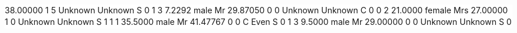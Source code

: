    <td style="text-align:right;"> 38.00000 </td>
   <td style="text-align:right;"> 1 </td>
   <td style="text-align:right;"> 5 </td>
   <td style="text-align:left;"> Unknown </td>
   <td style="text-align:left;"> Unknown </td>
   <td style="text-align:left;"> S </td>
   <td style="text-align:left;"> 0 </td>
  </tr>
  <tr>
   <td style="text-align:left;"> 1 </td>
   <td style="text-align:right;"> 3 </td>
   <td style="text-align:right;"> 7.2292 </td>
   <td style="text-align:left;"> male </td>
   <td style="text-align:left;"> Mr </td>
   <td style="text-align:right;"> 29.87050 </td>
   <td style="text-align:right;"> 0 </td>
   <td style="text-align:right;"> 0 </td>
   <td style="text-align:left;"> Unknown </td>
   <td style="text-align:left;"> Unknown </td>
   <td style="text-align:left;"> C </td>
   <td style="text-align:left;"> 0 </td>
  </tr>
  <tr>
   <td style="text-align:left;"> 0 </td>
   <td style="text-align:right;"> 2 </td>
   <td style="text-align:right;"> 21.0000 </td>
   <td style="text-align:left;"> female </td>
   <td style="text-align:left;"> Mrs </td>
   <td style="text-align:right;"> 27.00000 </td>
   <td style="text-align:right;"> 1 </td>
   <td style="text-align:right;"> 0 </td>
   <td style="text-align:left;"> Unknown </td>
   <td style="text-align:left;"> Unknown </td>
   <td style="text-align:left;"> S </td>
   <td style="text-align:left;"> 1 </td>
  </tr>
  <tr>
   <td style="text-align:left;"> 1 </td>
   <td style="text-align:right;"> 1 </td>
   <td style="text-align:right;"> 35.5000 </td>
   <td style="text-align:left;"> male </td>
   <td style="text-align:left;"> Mr </td>
   <td style="text-align:right;"> 41.47767 </td>
   <td style="text-align:right;"> 0 </td>
   <td style="text-align:right;"> 0 </td>
   <td style="text-align:left;"> C </td>
   <td style="text-align:left;"> Even </td>
   <td style="text-align:left;"> S </td>
   <td style="text-align:left;"> 0 </td>
  </tr>
  <tr>
   <td style="text-align:left;"> 1 </td>
   <td style="text-align:right;"> 3 </td>
   <td style="text-align:right;"> 9.5000 </td>
   <td style="text-align:left;"> male </td>
   <td style="text-align:left;"> Mr </td>
   <td style="text-align:right;"> 29.00000 </td>
   <td style="text-align:right;"> 0 </td>
   <td style="text-align:right;"> 0 </td>
   <td style="text-align:left;"> Unknown </td>
   <td style="text-align:left;"> Unknown </td>
   <td style="text-align:left;"> S </td>
   <td style="text-align:left;"> 0 </td>
  </tr>